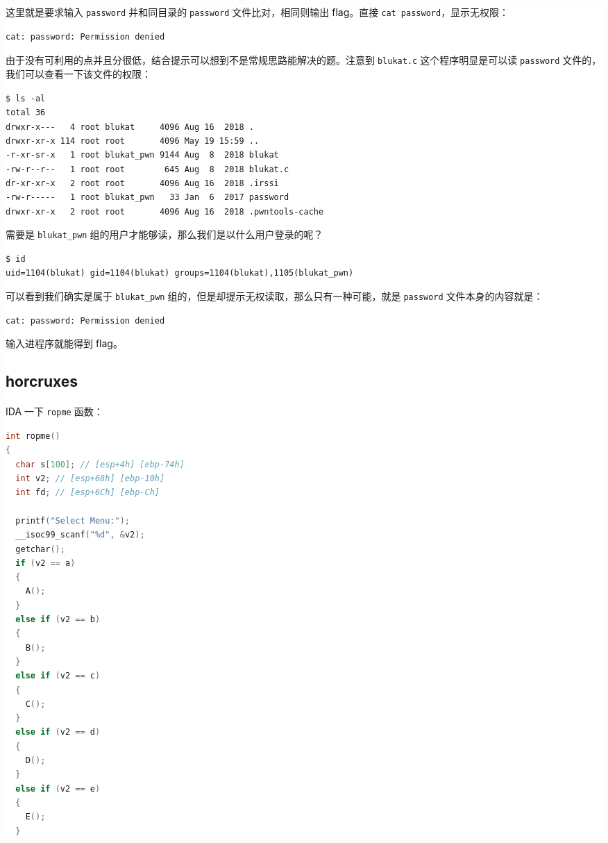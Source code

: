这里就是要求输入 `password` 并和同目录的 `password` 文件比对，相同则输出 flag。直接 `cat password`，显示无权限：

```bash
cat: password: Permission denied
```

由于没有可利用的点并且分很低，结合提示可以想到不是常规思路能解决的题。注意到 `blukat.c` 这个程序明显是可以读 `password` 文件的，我们可以查看一下该文件的权限：

```shell
$ ls -al
total 36
drwxr-x---   4 root blukat     4096 Aug 16  2018 .
drwxr-xr-x 114 root root       4096 May 19 15:59 ..
-r-xr-sr-x   1 root blukat_pwn 9144 Aug  8  2018 blukat
-rw-r--r--   1 root root        645 Aug  8  2018 blukat.c
dr-xr-xr-x   2 root root       4096 Aug 16  2018 .irssi
-rw-r-----   1 root blukat_pwn   33 Jan  6  2017 password
drwxr-xr-x   2 root root       4096 Aug 16  2018 .pwntools-cache
```

需要是 `blukat_pwn` 组的用户才能够读，那么我们是以什么用户登录的呢？

```shell
$ id
uid=1104(blukat) gid=1104(blukat) groups=1104(blukat),1105(blukat_pwn)
```

可以看到我们确实是属于 `blukat_pwn` 组的，但是却提示无权读取，那么只有一种可能，就是 `password` 文件本身的内容就是：

```
cat: password: Permission denied
```

输入进程序就能得到 flag。

## horcruxes

IDA 一下 `ropme` 函数：

```c
int ropme()
{
  char s[100]; // [esp+4h] [ebp-74h]
  int v2; // [esp+68h] [ebp-10h]
  int fd; // [esp+6Ch] [ebp-Ch]

  printf("Select Menu:");
  __isoc99_scanf("%d", &v2);
  getchar();
  if (v2 == a)
  {
    A();
  }
  else if (v2 == b)
  {
    B();
  }
  else if (v2 == c)
  {
    C();
  }
  else if (v2 == d)
  {
    D();
  }
  else if (v2 == e)
  {
    E();
  }
```